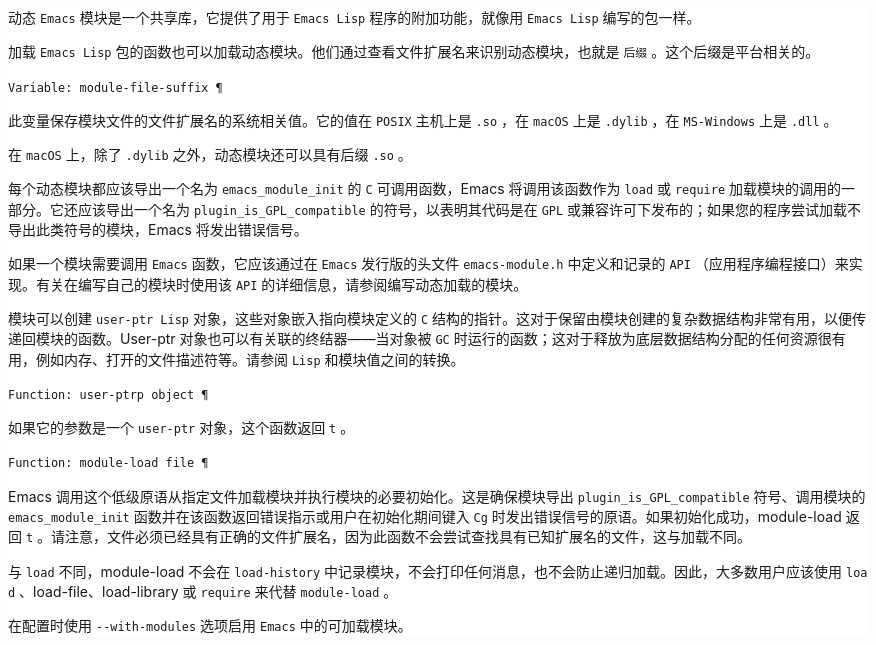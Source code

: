 动态 `Emacs` 模块是一个共享库，它提供了用于 `Emacs Lisp` 程序的附加功能，就像用 `Emacs Lisp` 编写的包一样。

加载 `Emacs Lisp` 包的函数也可以加载动态模块。他们通过查看文件扩展名来识别动态模块，也就是 `后缀` 。这个后缀是平台相关的。

    Variable: module-file-suffix ¶

此变量保存模块文件的文件扩展名的系统相关值。它的值在 `POSIX` 主机上是 `.so` ，在 `macOS` 上是 `.dylib` ，在 `MS-Windows` 上是 `.dll` 。

在 `macOS` 上，除了 `.dylib` 之外，动态模块还可以具有后缀 `.so` 。

每个动态模块都应该导出一个名为 `emacs_module_init` 的 `C` 可调用函数，Emacs 将调用该函数作为 `load` 或 `require` 加载模块的调用的一部分。它还应该导出一个名为 `plugin_is_GPL_compatible` 的符号，以表明其代码是在 `GPL` 或兼容许可下发布的；如果您的程序尝试加载不导出此类符号的模块，Emacs 将发出错误信号。

如果一个模块需要调用 `Emacs` 函数，它应该通过在 `Emacs` 发行版的头文件 `emacs-module.h` 中定义和记录的 `API` （应用程序编程接口）来实现。有关在编写自己的模块时使用该 `API` 的详细信息，请参阅编写动态加载的模块。

模块可以创建 `user-ptr Lisp` 对象，这些对象嵌入指向模块定义的 `C` 结构的指针。这对于保留由模块创建的复杂数据结构非常有用，以便传递回模块的函数。User-ptr 对象也可以有关联的终结器——当对象被 `GC` 时运行的函数；这对于释放为底层数据结构分配的任何资源很有用，例如内存、打开的文件描述符等。请参阅 `Lisp` 和模块值之间的转换。

    Function: user-ptrp object ¶

如果它的参数是一个 `user-ptr` 对象，这个函数返回 `t` 。

    Function: module-load file ¶

Emacs 调用这个低级原语从指定文件加载模块并执行模块的必要初始化。这是确保模块导出 `plugin_is_GPL_compatible` 符号、调用模块的 `emacs_module_init` 函数并在该函数返回错误指示或用户在初始化期间键入 `Cg` 时发出错误信号的原语。如果初始化成功，module-load 返回 `t` 。请注意，文件必须已经具有正确的文件扩展名，因为此函数不会尝试查找具有已知扩展名的文件，这与加载不同。

与 `load` 不同，module-load 不会在 `load-history` 中记录模块，不会打印任何消息，也不会防止递归加载。因此，大多数用户应该使用 `load` 、load-file、load-library 或 `require` 来代替 `module-load` 。

在配置时使用 `--with-modules` 选项启用 `Emacs` 中的可加载模块。

